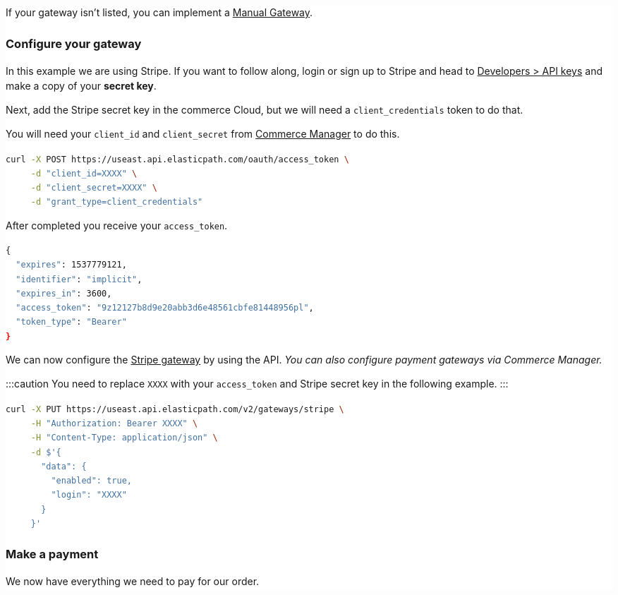 If your gateway isnʼt listed, you can implement a [Manual Gateway](/docs/payment/payments-developer/implement-manual-gateways).‌

### Configure your gateway

In this example we are using Stripe. If you want to follow along, login or sign up to Stripe and head to [Developers &gt; API keys](https://dashboard.stripe.com/account/apikeys) and make a copy of your **secret key**.‌

Next, add the Stripe secret key in the commerce Cloud, but we will need a `client_credentials` token to do that.‌

You will need your `client_id` and `client_secret` from [Commerce Manager](https://dashboard.elasticpath.com/) to do this.

```bash
curl -X POST https://useast.api.elasticpath.com/oauth/access_token \
     -d "client_id=XXXX" \
     -d "client_secret=XXXX" \
     -d "grant_type=client_credentials"‌
```

After completed you receive your `access_token`.

```bash
‌{
  "expires": 1537779121,
  "identifier": "implicit",
  "expires_in": 3600,
  "access_token": "9z12127b8d9e20abb3d6e48561cbfe81448956pl",
  "token_type": "Bearer"
}
```

We can now configure the [Stripe gateway](/docs/payment/payment-gateway/configure-stripe) by using the API. _You can also configure payment gateways via Commerce Manager._

:::caution
You need to replace `XXXX` with your `access_token` and Stripe secret key in the following example.
:::

```sh
‌curl -X PUT https://useast.api.elasticpath.com/v2/gateways/stripe \
     -H "Authorization: Bearer XXXX" \
     -H "Content-Type: application/json" \
     -d $'{
       "data": {
         "enabled": true,
         "login": "XXXX"
       }
     }'
```

### Make a payment

We now have everything we need to pay for our order.
